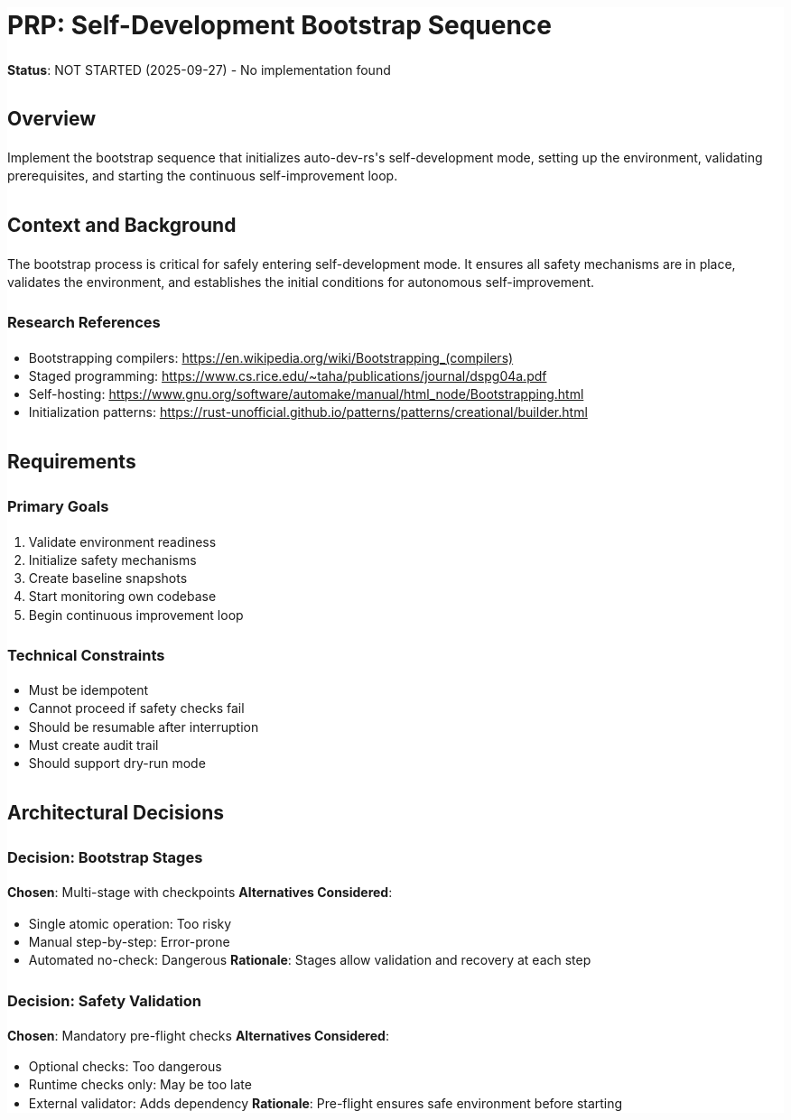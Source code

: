 # PRP: Self-Development Bootstrap Sequence

**Status**: NOT STARTED (2025-09-27) - No implementation found

## Overview
Implement the bootstrap sequence that initializes auto-dev-rs's self-development mode, setting up the environment, validating prerequisites, and starting the continuous self-improvement loop.

## Context and Background
The bootstrap process is critical for safely entering self-development mode. It ensures all safety mechanisms are in place, validates the environment, and establishes the initial conditions for autonomous self-improvement.

### Research References
- Bootstrapping compilers: https://en.wikipedia.org/wiki/Bootstrapping_(compilers)
- Staged programming: https://www.cs.rice.edu/~taha/publications/journal/dspg04a.pdf
- Self-hosting: https://www.gnu.org/software/automake/manual/html_node/Bootstrapping.html
- Initialization patterns: https://rust-unofficial.github.io/patterns/patterns/creational/builder.html

## Requirements

### Primary Goals
1. Validate environment readiness
2. Initialize safety mechanisms
3. Create baseline snapshots
4. Start monitoring own codebase
5. Begin continuous improvement loop

### Technical Constraints
- Must be idempotent
- Cannot proceed if safety checks fail
- Should be resumable after interruption
- Must create audit trail
- Should support dry-run mode

## Architectural Decisions

### Decision: Bootstrap Stages
**Chosen**: Multi-stage with checkpoints
**Alternatives Considered**:
- Single atomic operation: Too risky
- Manual step-by-step: Error-prone
- Automated no-check: Dangerous
**Rationale**: Stages allow validation and recovery at each step

### Decision: Safety Validation
**Chosen**: Mandatory pre-flight checks
**Alternatives Considered**:
- Optional checks: Too dangerous
- Runtime checks only: May be too late
- External validator: Adds dependency
**Rationale**: Pre-flight ensures safe environment before starting
